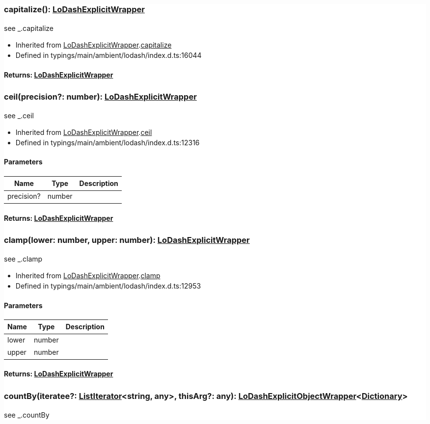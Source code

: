 ### capitalize(): [LoDashExplicitWrapper](_typings_main_ambient_lodash_index_d_._.lodashexplicitwrapper.md)<string>
 see _.capitalize
  
* Inherited from [LoDashExplicitWrapper](_typings_main_ambient_lodash_index_d_._.lodashexplicitwrapper.md).[capitalize](_typings_main_ambient_lodash_index_d_._.lodashexplicitwrapper.md#capitalize)
* Defined in typings/main/ambient/lodash/index.d.ts:16044

#### Returns: [LoDashExplicitWrapper](_typings_main_ambient_lodash_index_d_._.lodashexplicitwrapper.md)<string>

### ceil(precision?: number): [LoDashExplicitWrapper](_typings_main_ambient_lodash_index_d_._.lodashexplicitwrapper.md)<number>
 see _.ceil
  
* Inherited from [LoDashExplicitWrapper](_typings_main_ambient_lodash_index_d_._.lodashexplicitwrapper.md).[ceil](_typings_main_ambient_lodash_index_d_._.lodashexplicitwrapper.md#ceil)
* Defined in typings/main/ambient/lodash/index.d.ts:12316


#### Parameters

| Name | Type | Description |
| ---- | ---- | ---- |
| precision? | number|  |

#### Returns: [LoDashExplicitWrapper](_typings_main_ambient_lodash_index_d_._.lodashexplicitwrapper.md)<number>

### clamp(lower: number, upper: number): [LoDashExplicitWrapper](_typings_main_ambient_lodash_index_d_._.lodashexplicitwrapper.md)<number>
 see _.clamp
  
* Inherited from [LoDashExplicitWrapper](_typings_main_ambient_lodash_index_d_._.lodashexplicitwrapper.md).[clamp](_typings_main_ambient_lodash_index_d_._.lodashexplicitwrapper.md#clamp)
* Defined in typings/main/ambient/lodash/index.d.ts:12953


#### Parameters

| Name | Type | Description |
| ---- | ---- | ---- |
| lower | number|  |
| upper | number|  |

#### Returns: [LoDashExplicitWrapper](_typings_main_ambient_lodash_index_d_._.lodashexplicitwrapper.md)<number>

### countBy(iteratee?: [ListIterator](_typings_main_ambient_lodash_index_d_._.listiterator.md)<string, any>, thisArg?: any): [LoDashExplicitObjectWrapper](_typings_main_ambient_lodash_index_d_._.lodashexplicitobjectwrapper.md)<[Dictionary](_typings_main_ambient_lodash_index_d_._.dictionary.md)<number>>
 see _.countBy
  